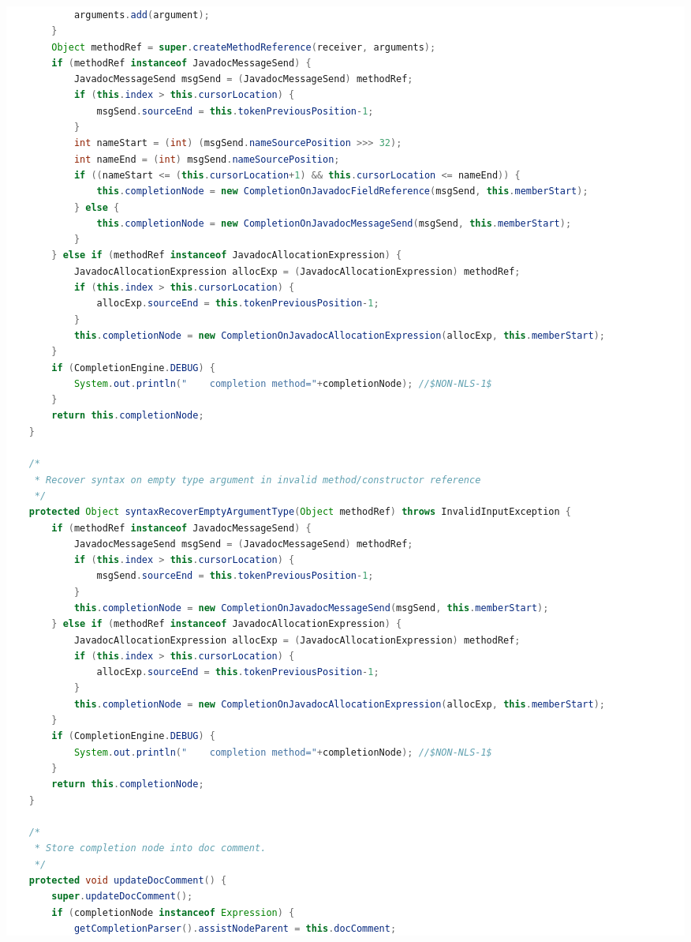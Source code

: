 ```java
			arguments.add(argument);
		}
		Object methodRef = super.createMethodReference(receiver, arguments);
		if (methodRef instanceof JavadocMessageSend) {
			JavadocMessageSend msgSend = (JavadocMessageSend) methodRef;
			if (this.index > this.cursorLocation) {
				msgSend.sourceEnd = this.tokenPreviousPosition-1;
			}
			int nameStart = (int) (msgSend.nameSourcePosition >>> 32);
			int nameEnd = (int) msgSend.nameSourcePosition;
			if ((nameStart <= (this.cursorLocation+1) && this.cursorLocation <= nameEnd)) {
				this.completionNode = new CompletionOnJavadocFieldReference(msgSend, this.memberStart);
			} else {
				this.completionNode = new CompletionOnJavadocMessageSend(msgSend, this.memberStart);
			}
		} else if (methodRef instanceof JavadocAllocationExpression) {
			JavadocAllocationExpression allocExp = (JavadocAllocationExpression) methodRef;
			if (this.index > this.cursorLocation) {
				allocExp.sourceEnd = this.tokenPreviousPosition-1;
			}
			this.completionNode = new CompletionOnJavadocAllocationExpression(allocExp, this.memberStart);
		}
		if (CompletionEngine.DEBUG) {
			System.out.println("	completion method="+completionNode); //$NON-NLS-1$
		}
		return this.completionNode;
	}

	/*
	 * Recover syntax on empty type argument in invalid method/constructor reference
	 */
	protected Object syntaxRecoverEmptyArgumentType(Object methodRef) throws InvalidInputException {
		if (methodRef instanceof JavadocMessageSend) {
			JavadocMessageSend msgSend = (JavadocMessageSend) methodRef;
			if (this.index > this.cursorLocation) {
				msgSend.sourceEnd = this.tokenPreviousPosition-1;
			}
			this.completionNode = new CompletionOnJavadocMessageSend(msgSend, this.memberStart);
		} else if (methodRef instanceof JavadocAllocationExpression) {
			JavadocAllocationExpression allocExp = (JavadocAllocationExpression) methodRef;
			if (this.index > this.cursorLocation) {
				allocExp.sourceEnd = this.tokenPreviousPosition-1;
			}
			this.completionNode = new CompletionOnJavadocAllocationExpression(allocExp, this.memberStart);
		}
		if (CompletionEngine.DEBUG) {
			System.out.println("	completion method="+completionNode); //$NON-NLS-1$
		}
		return this.completionNode;
	}

	/*
	 * Store completion node into doc comment.
	 */
	protected void updateDocComment() {
		super.updateDocComment();
		if (completionNode instanceof Expression) {
			getCompletionParser().assistNodeParent = this.docComment;
```